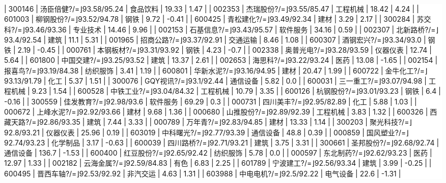 | 300146 | 汤臣倍健?/=⌋93.58/95.24  |  食品饮料  |  19.33  |  1.47  |
| 002353 | 杰瑞股份?/=⌋93.55/85.47  |  工程机械  |  18.42  |  4.24  |
| 601003 | 柳钢股份?/=⌋93.52/94.78  |    钢铁    |   9.72  | -0.41  |
| 600425 | 青松建化?/=⌋93.49/92.34  |    建材    |   3.29  |  2.17  |
| 300284 |  苏交科?/=⌋93.46/93.36   |  专业技术  |  14.46  |  9.96  |
| 002153 | 石基信息?/=⌋93.43/95.57  |  软件服务  |  34.16  |  0.59  |
| 002307 |  北新路桥?/=⌋93.4/92.54  |    建筑    |   11.1  |  5.31  |
| 001965 | 招商公路?/=⌋93.37/92.91  |  交通运输  |   8.46  |  1.08  |
| 600307 |  酒钢宏兴?/=⌋93.34/93.0  |    钢铁    |   2.19  | -0.45  |
| 000761 | 本钢板材?/=⌋93.31/93.92  |    钢铁    |   4.23  |  -0.7  |
| 002338 | 奥普光电?/=⌋93.28/93.59  |  仪器仪表  |  12.74  |  5.64  |
| 601800 | 中国交建?/=⌋93.25/93.52  |    建筑    |  13.37  |  2.61  |
| 002653 |  海思科?/=⌋93.22/93.24   |    医药    |  13.08  | -1.65  |
| 002154 |  报喜鸟?/=⌋93.19/84.38   |  纺织服饰  |   3.41  |  1.19  |
| 600801 | 华新水泥?/=⌋93.16/94.95  |    建材    |  20.47  |  1.99  |
| 600722 | 金牛化工?/=⌋93.13/91.79  |    化工    |   5.37  |  1.51  |
| 300076 |  GQY视讯?/=⌋93.1/92.44   |  通信设备  |   5.82  |  0.0   |
| 600031 | 三一重工?/=⌋93.07/94.98  |  工程机械  |   9.23  |  1.54  |
| 600528 | 中铁工业?/=⌋93.04/84.32  |  工程机械  |  10.79  |  3.35  |
| 600126 | 杭钢股份?/=⌋93.01/93.23  |    钢铁    |   6.4   | -0.16  |
| 300559 |  佳发教育?/=⌋92.98/93.6  |  软件服务  |  69.29  |  0.3   |
| 000731 | 四川美丰?/=⌋92.95/82.89  |    化工    |   5.88  |  1.03  |
| 000672 | 上峰水泥?/=⌋92.92/93.66  |    建材    |   9.68  |  1.36  |
| 000680 | 山推股份?/=⌋92.89/92.39  |  工程机械  |   3.83  |  1.32  |
| 600326 | 西藏天路?/=⌋92.86/93.35  |    建筑    |   7.44  |  3.33  |
| 000789 |  万年青?/=⌋92.83/94.85   |    建材    |  13.33  |  1.14  |
| 300203 |  聚光科技?/=⌋92.8/93.21  |  仪器仪表  |  25.96  |  0.19  |
| 603019 | 中科曙光?/=⌋92.77/93.39  |  通信设备  |   48.8  |  0.39  |
| 000859 | 国风塑业?/=⌋92.74/93.23  |  化学制品  |   3.17  | -0.63  |
| 600039 | 四川路桥?/=⌋92.71/93.21  |    建筑    |   3.75  |  3.31  |
| 300661 | 圣邦股份?/=⌋92.68/92.74  |  通信设备  |  136.7  | -1.53  |
| 600400 | 红豆股份?/=⌋92.65/92.42  |  纺织服饰  |   5.78  |  0.0   |
| 000597 | 东北制药?/=⌋92.62/93.23  |    医药    |  12.97  |  1.33  |
| 002182 | 云海金属?/=⌋92.59/84.83  |    有色    |   6.83  |  2.25  |
| 601789 | 宁波建工?/=⌋92.56/93.34  |    建筑    |   3.99  | -0.25  |
| 600495 | 晋西车轴?/=⌋92.53/92.92  |  非汽交运  |   4.63  |  1.31  |
| 603988 |  中电电机?/=⌋92.5/92.22  |  电气设备  |   22.6  | -1.31  |